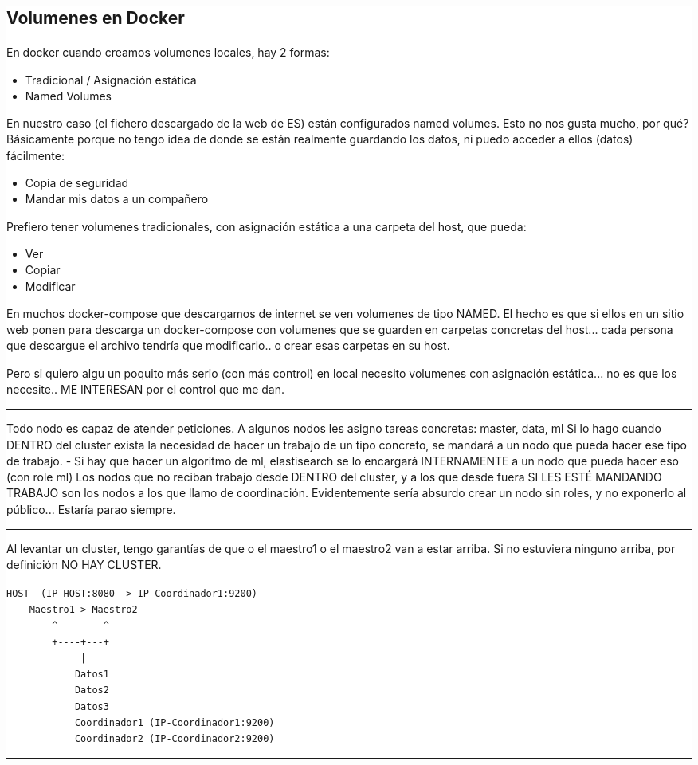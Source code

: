 ## Volumenes en Docker

En docker cuando creamos volumenes locales, hay 2 formas:
- Tradicional / Asignación estática
- Named Volumes

En nuestro caso (el fichero descargado de la web de ES) están configurados named volumes.
Esto no nos gusta mucho, por qué? Básicamente porque no tengo idea de donde se están realmente
guardando los datos, ni puedo acceder a ellos (datos) fácilmente:
- Copia de seguridad
- Mandar mis datos a un compañero

Prefiero tener volumenes tradicionales, con asignación estática a una carpeta del host, que pueda:
- Ver 
- Copiar
- Modificar

En muchos docker-compose que descargamos de internet se ven volumenes de tipo NAMED.
El hecho es que si ellos en un sitio web ponen para descarga un docker-compose con volumenes que se 
guarden en carpetas concretas del host...
cada persona que descargue el archivo tendría que modificarlo.. o crear esas carpetas en su host.

Pero si quiero algu un poquito más serio (con más control) en local necesito volumenes con asignación estática...
no es que los necesite.. ME INTERESAN por el control que me dan.

---

Todo nodo es capaz de atender peticiones.
A algunos nodos les asigno tareas concretas: master, data, ml
Si lo hago cuando DENTRO del cluster exista la necesidad de hacer un trabajo de un tipo concreto, 
se mandará a un nodo que pueda hacer ese tipo de trabajo.
    - Si hay que hacer un algoritmo de ml, elastisearch se lo encargará INTERNAMENTE a un nodo que 
      pueda hacer eso (con role ml)
Los nodos que no reciban trabajo desde DENTRO del cluster, y a los que desde fuera SI LES ESTÉ MANDANDO TRABAJO
son los nodos a los que llamo de coordinación.
Evidentemente sería absurdo crear un nodo sin roles, y no exponerlo al público... Estaría parao siempre.


---

Al levantar un cluster, tengo garantías de que o el maestro1 o el maestro2 van a estar arriba.
Si no estuviera ninguno arriba, por definición NO HAY CLUSTER.

    HOST  (IP-HOST:8080 -> IP-Coordinador1:9200)
        Maestro1 > Maestro2
            ^        ^
            +----+---+
                 |
                Datos1
                Datos2
                Datos3
                Coordinador1 (IP-Coordinador1:9200)
                Coordinador2 (IP-Coordinador2:9200)

---